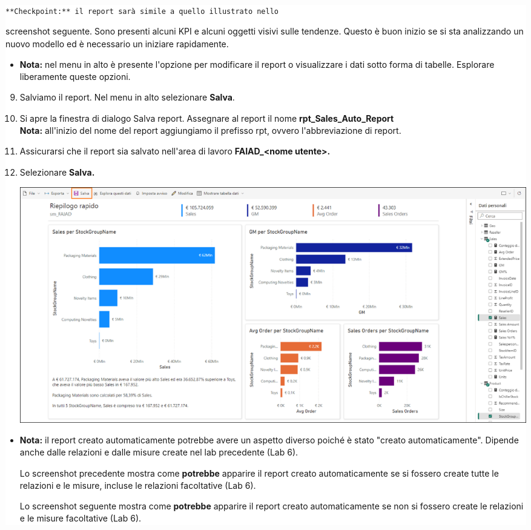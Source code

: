     **Checkpoint:** il report sarà simile a quello illustrato nello
screenshot seguente. Sono presenti alcuni KPI e alcuni oggetti visivi
sulle tendenze. Questo è buon inizio se si sta analizzando un nuovo
modello ed è necessario un iniziare rapidamente.

  - **Nota:** nel menu in alto è presente l\'opzione per modificare il
report o visualizzare i dati sotto forma di tabelle. Esplorare
liberamente queste opzioni.

9.  Salviamo il report. Nel menu in alto selezionare **Salva**.

10. Si apre la finestra di dialogo Salva report. Assegnare al report il
    nome **rpt_Sales_Auto_Report**\
    **Nota:** all\'inizio del nome del report aggiungiamo il prefisso
    rpt, ovvero l\'abbreviazione di report.

11. Assicurarsi che il report sia salvato nell\'area di lavoro
    **FAIAD\_\<nome utente\>.**

12. Selezionare **Salva.**

    ![](../media%20/Lab-07/image11.png)

- **Nota:** il report creato automaticamente potrebbe avere un aspetto
diverso poiché è stato \"creato automaticamente\". Dipende anche dalle
relazioni e dalle misure create nel lab precedente (Lab 6).

    Lo screenshot precedente mostra come **potrebbe** apparire il report
creato automaticamente se si fossero create tutte le relazioni e le
misure, incluse le relazioni facoltative (Lab 6).

    Lo screenshot seguente mostra come **potrebbe** apparire il report
creato automaticamente se non si fossero create le relazioni e le misure
facoltative (Lab 6).

